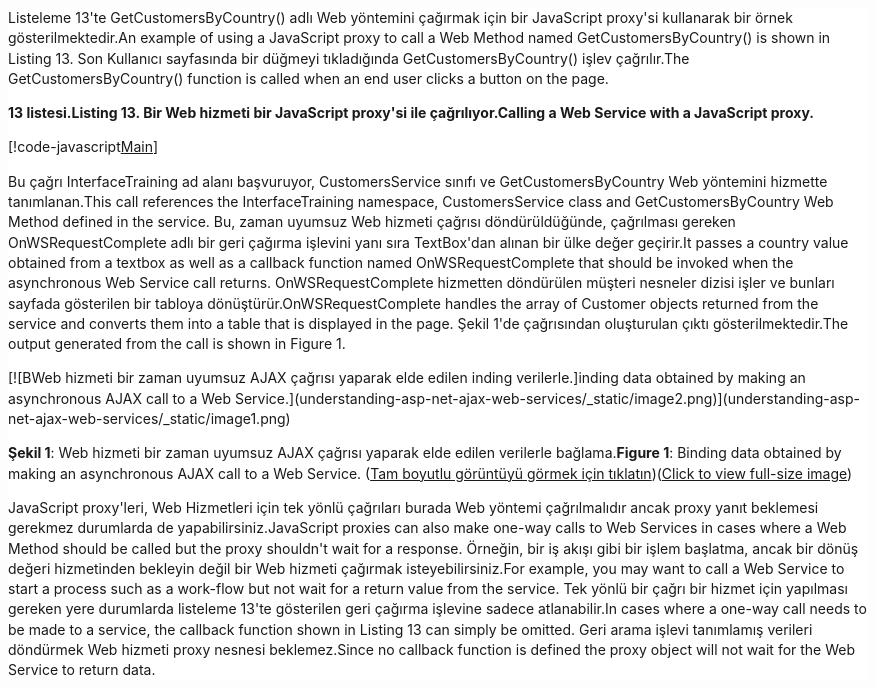 <span data-ttu-id="b99d8-236">Listeleme 13'te GetCustomersByCountry() adlı Web yöntemini çağırmak için bir JavaScript proxy'si kullanarak bir örnek gösterilmektedir.</span><span class="sxs-lookup"><span data-stu-id="b99d8-236">An example of using a JavaScript proxy to call a Web Method named GetCustomersByCountry() is shown in Listing 13.</span></span> <span data-ttu-id="b99d8-237">Son Kullanıcı sayfasında bir düğmeyi tıkladığında GetCustomersByCountry() işlev çağrılır.</span><span class="sxs-lookup"><span data-stu-id="b99d8-237">The GetCustomersByCountry() function is called when an end user clicks a button on the page.</span></span>

**<span data-ttu-id="b99d8-238">13 listesi.</span><span class="sxs-lookup"><span data-stu-id="b99d8-238">Listing 13.</span></span> <span data-ttu-id="b99d8-239">Bir Web hizmeti bir JavaScript proxy'si ile çağrılıyor.</span><span class="sxs-lookup"><span data-stu-id="b99d8-239">Calling a Web Service with a JavaScript proxy.</span></span>**

[!code-javascript[Main](understanding-asp-net-ajax-web-services/samples/sample17.js)]

<span data-ttu-id="b99d8-240">Bu çağrı InterfaceTraining ad alanı başvuruyor, CustomersService sınıfı ve GetCustomersByCountry Web yöntemini hizmette tanımlanan.</span><span class="sxs-lookup"><span data-stu-id="b99d8-240">This call references the InterfaceTraining namespace, CustomersService class and GetCustomersByCountry Web Method defined in the service.</span></span> <span data-ttu-id="b99d8-241">Bu, zaman uyumsuz Web hizmeti çağrısı döndürüldüğünde, çağrılması gereken OnWSRequestComplete adlı bir geri çağırma işlevini yanı sıra TextBox'dan alınan bir ülke değer geçirir.</span><span class="sxs-lookup"><span data-stu-id="b99d8-241">It passes a country value obtained from a textbox as well as a callback function named OnWSRequestComplete that should be invoked when the asynchronous Web Service call returns.</span></span> <span data-ttu-id="b99d8-242">OnWSRequestComplete hizmetten döndürülen müşteri nesneler dizisi işler ve bunları sayfada gösterilen bir tabloya dönüştürür.</span><span class="sxs-lookup"><span data-stu-id="b99d8-242">OnWSRequestComplete handles the array of Customer objects returned from the service and converts them into a table that is displayed in the page.</span></span> <span data-ttu-id="b99d8-243">Şekil 1'de çağrısından oluşturulan çıktı gösterilmektedir.</span><span class="sxs-lookup"><span data-stu-id="b99d8-243">The output generated from the call is shown in Figure 1.</span></span>


[![B<span data-ttu-id="b99d8-244">Web hizmeti bir zaman uyumsuz AJAX çağrısı yaparak elde edilen inding verilerle.]</span><span class="sxs-lookup"><span data-stu-id="b99d8-244">inding data obtained by making an asynchronous AJAX call to a Web Service.]</span></span>(understanding-asp-net-ajax-web-services/_static/image2.png)](understanding-asp-net-ajax-web-services/_static/image1.png)

<span data-ttu-id="b99d8-245">**Şekil 1**: Web hizmeti bir zaman uyumsuz AJAX çağrısı yaparak elde edilen verilerle bağlama.</span><span class="sxs-lookup"><span data-stu-id="b99d8-245">**Figure 1**: Binding data obtained by making an asynchronous AJAX call to a Web Service.</span></span>  <span data-ttu-id="b99d8-246">([Tam boyutlu görüntüyü görmek için tıklatın](understanding-asp-net-ajax-web-services/_static/image3.png))</span><span class="sxs-lookup"><span data-stu-id="b99d8-246">([Click to view full-size image](understanding-asp-net-ajax-web-services/_static/image3.png))</span></span>


<span data-ttu-id="b99d8-247">JavaScript proxy'leri, Web Hizmetleri için tek yönlü çağrıları burada Web yöntemi çağrılmalıdır ancak proxy yanıt beklemesi gerekmez durumlarda de yapabilirsiniz.</span><span class="sxs-lookup"><span data-stu-id="b99d8-247">JavaScript proxies can also make one-way calls to Web Services in cases where a Web Method should be called but the proxy shouldn't wait for a response.</span></span> <span data-ttu-id="b99d8-248">Örneğin, bir iş akışı gibi bir işlem başlatma, ancak bir dönüş değeri hizmetinden bekleyin değil bir Web hizmeti çağırmak isteyebilirsiniz.</span><span class="sxs-lookup"><span data-stu-id="b99d8-248">For example, you may want to call a Web Service to start a process such as a work-flow but not wait for a return value from the service.</span></span> <span data-ttu-id="b99d8-249">Tek yönlü bir çağrı bir hizmet için yapılması gereken yere durumlarda listeleme 13'te gösterilen geri çağırma işlevine sadece atlanabilir.</span><span class="sxs-lookup"><span data-stu-id="b99d8-249">In cases where a one-way call needs to be made to a service, the callback function shown in Listing 13 can simply be omitted.</span></span> <span data-ttu-id="b99d8-250">Geri arama işlevi tanımlamış verileri döndürmek Web hizmeti proxy nesnesi beklemez.</span><span class="sxs-lookup"><span data-stu-id="b99d8-250">Since no callback function is defined the proxy object will not wait for the Web Service to return data.</span></span>
